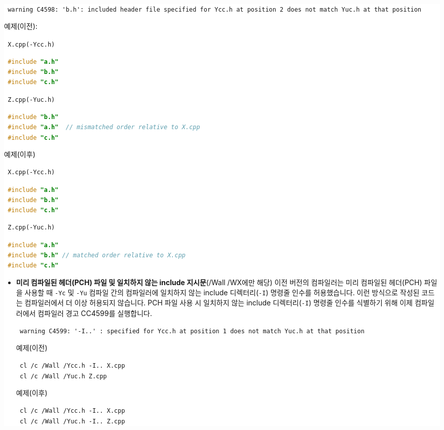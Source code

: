    ```Output
    warning C4598: 'b.h': included header file specified for Ycc.h at position 2 does not match Yuc.h at that position
   ```

   예제(이전):

     X.cpp(-Ycc.h)

   ```cpp
    #include "a.h"
    #include "b.h"
    #include "c.h"
   ```

     Z.cpp(-Yuc.h)

   ```cpp
    #include "b.h"
    #include "a.h"  // mismatched order relative to X.cpp
    #include "c.h"
   ```

   예제(이후)

     X.cpp(-Ycc.h)

   ```cpp
    #include "a.h"
    #include "b.h"
    #include "c.h"
   ```

     Z.cpp(-Yuc.h)

   ```cpp
    #include "a.h"
    #include "b.h" // matched order relative to X.cpp
    #include "c.h"
   ```

- **미리 컴파일된 헤더(PCH) 파일 및 일치하지 않는 include 지시문**(/Wall /WX에만 해당) 이전 버전의 컴파일러는 미리 컴파일된 헤더(PCH) 파일을 사용할 때 `-Yc` 및 `-Yu` 컴파일 간의 컴파일러에 일치하지 않는 include 디렉터리(`-I`) 명령줄 인수를 허용했습니다. 이런 방식으로 작성된 코드는 컴파일러에서 더 이상 허용되지 않습니다.   PCH 파일 사용 시 일치하지 않는 include 디렉터리(`-I`) 명령줄 인수를 식별하기 위해 이제 컴파일러에서 컴파일러 경고 CC4599를 실행합니다.

   ```Output
    warning C4599: '-I..' : specified for Ycc.h at position 1 does not match Yuc.h at that position
   ```

   예제(이전)

   ```ms-dos
    cl /c /Wall /Ycc.h -I.. X.cpp
    cl /c /Wall /Yuc.h Z.cpp
   ```

   예제(이후)

   ```ms-dos
    cl /c /Wall /Ycc.h -I.. X.cpp
    cl /c /Wall /Yuc.h -I.. Z.cpp
   ```

